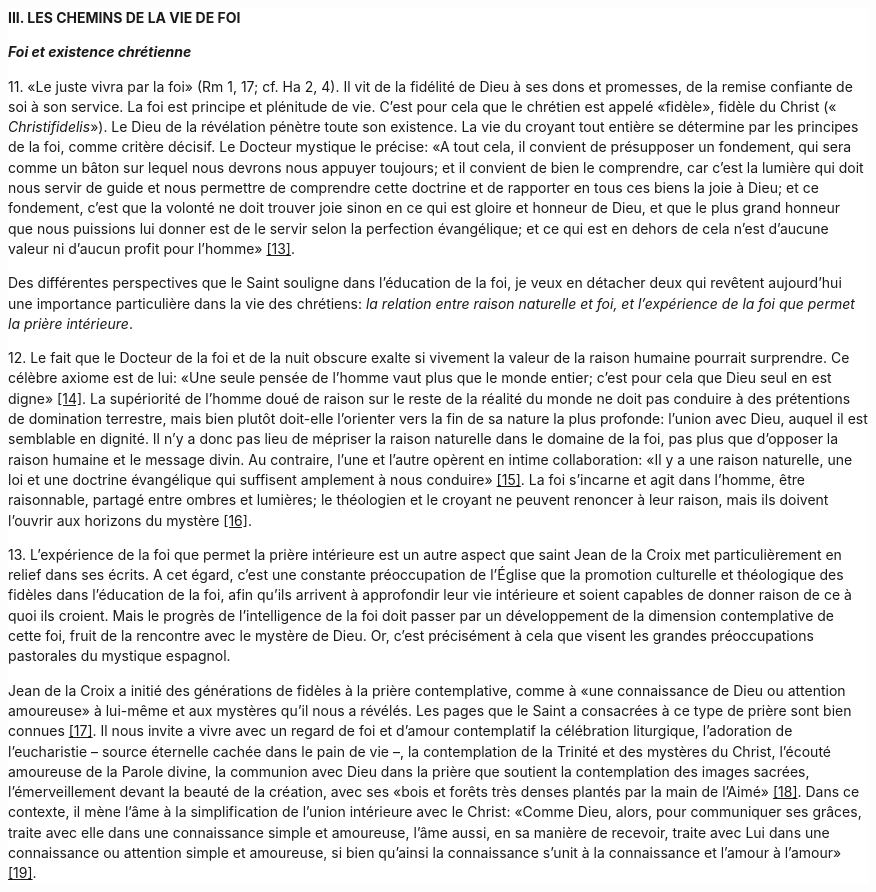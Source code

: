 **III. LES CHEMINS DE LA VIE DE FOI**

***Foi et existence chrétienne***

11\. «Le juste vivra par la foi» (Rm 1, 17; cf. Ha 2, 4). Il vit de la fidélité de Dieu à ses dons et promesses, de la remise confiante de soi à son service. La foi est principe et plénitude de vie. C’est pour cela que le chrétien est appelé «fidèle», fidèle du Christ (« *Christifidelis*»). Le Dieu de la révélation pénètre toute son existence. La vie du croyant tout entière se détermine par les principes de la foi, comme critère décisif. Le Docteur mystique le précise: «A tout cela, il convient de présupposer un fondement, qui sera comme un bâton sur lequel nous devrons nous appuyer toujours; et il convient de bien le comprendre, car c’est la lumière qui doit nous servir de guide et nous permettre de comprendre cette doctrine et de rapporter en tous ces biens la joie à Dieu; et ce fondement, c’est que la volonté ne doit trouver joie sinon en ce qui est gloire et honneur de Dieu, et que le plus grand honneur que nous puissions lui donner est de le servir selon la perfection évangélique; et ce qui est en dehors de cela n’est d’aucune valeur ni d’aucun profit pour l’homme» [\[13\]](#_edn13 "").

Des différentes perspectives que le Saint souligne dans l’éducation de la foi, je veux en détacher deux qui revêtent aujourd’hui une importance particulière dans la vie des chrétiens: *la relation entre raison naturelle et foi, et l’expérience de la foi que permet la prière intérieure*.

12\. Le fait que le Docteur de la foi et de la nuit obscure exalte si vivement la valeur de la raison humaine pourrait surprendre. Ce célèbre axiome est de lui: «Une seule pensée de l’homme vaut plus que le monde entier; c’est pour cela que Dieu seul en est digne» [\[14\]](#_edn14 ""). La supériorité de l’homme doué de raison sur le reste de la réalité du monde ne doit pas conduire à des prétentions de domination terrestre, mais bien plutôt doit-elle l’orienter vers la fin de sa nature la plus profonde: l’union avec Dieu, auquel il est semblable en dignité. Il n’y a donc pas lieu de mépriser la raison naturelle dans le domaine de la foi, pas plus que d’opposer la raison humaine et le message divin. Au contraire, l’une et l’autre opèrent en intime collaboration: «Il y a une raison naturelle, une loi et une doctrine évangélique qui suffisent amplement à nous conduire» [\[15\]](#_edn15 ""). La foi s’incarne et agit dans l’homme, être raisonnable, partagé entre ombres et lumières; le théologien et le croyant ne peuvent renoncer à leur raison, mais ils doivent l’ouvrir aux horizons du mystère [\[16\]](#_edn16 "").

13\. L’expérience de la foi que permet la prière intérieure est un autre aspect que saint Jean de la Croix met particulièrement en relief dans ses écrits. A cet égard, c’est une constante préoccupation de l’Église que la promotion culturelle et théologique des fidèles dans l’éducation de la foi, afin qu’ils arrivent à approfondir leur vie intérieure et soient capables de donner raison de ce à quoi ils croient. Mais le progrès de l’intelligence de la foi doit passer par un développement de la dimension contemplative de cette foi, fruit de la rencontre avec le mystère de Dieu. Or, c’est précisément à cela que visent les grandes préoccupations pastorales du mystique espagnol.

Jean de la Croix a initié des générations de fidèles à la prière contemplative, comme à «une connaissance de Dieu ou attention amoureuse» à lui-même et aux mystères qu’il nous a révélés. Les pages que le Saint a consacrées à ce type de prière sont bien connues [\[17\]](#_edn17 ""). Il nous invite a vivre avec un regard de foi et d’amour contemplatif la célébration liturgique, l’adoration de l’eucharistie – source éternelle cachée dans le pain de vie –, la contemplation de la Trinité et des mystères du Christ, l’écouté amoureuse de la Parole divine, la communion avec Dieu dans la prière que soutient la contemplation des images sacrées, l’émerveillement devant la beauté de la création, avec ses «bois et forêts très denses plantés par la main de l’Aimé» [\[18\]](#_edn18 ""). Dans ce contexte, il mène l’âme à la simplification de l’union intérieure avec le Christ: «Comme Dieu, alors, pour communiquer ses grâces, traite avec elle dans une connaissance simple et amoureuse, l’âme aussi, en sa manière de recevoir, traite avec Lui dans une connaissance ou attention simple et amoureuse, si bien qu’ainsi la connaissance s’unit à la connaissance et l’amour à l’amour» [\[19\]](#_edn19 "").
